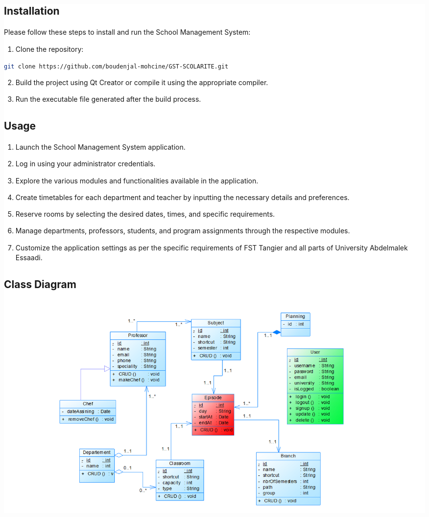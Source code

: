 ## Installation
Please follow these steps to install and run the School Management System:

1. Clone the repository:
```bash
git clone https://github.com/boudenjal-mohcine/GST-SCOLARITE.git
```
2. Build the project using Qt Creator or compile it using the appropriate compiler.

3. Run the executable file generated after the build process.

## Usage
1. Launch the School Management System application.

2. Log in using your administrator credentials.

3. Explore the various modules and functionalities available in the application.

4. Create timetables for each department and teacher by inputting the necessary details and preferences.

5. Reserve rooms by selecting the desired dates, times, and specific requirements.

6. Manage departments, professors, students, and program assignments through the respective modules.

7. Customize the application settings as per the specific requirements of FST Tangier and all parts of University Abdelmalek Essaadi.

## Class Diagram
<div align="center">
  <img src="readme-assets/diagram.png" alt="Class Diagram" width="80%"/>
</div>
